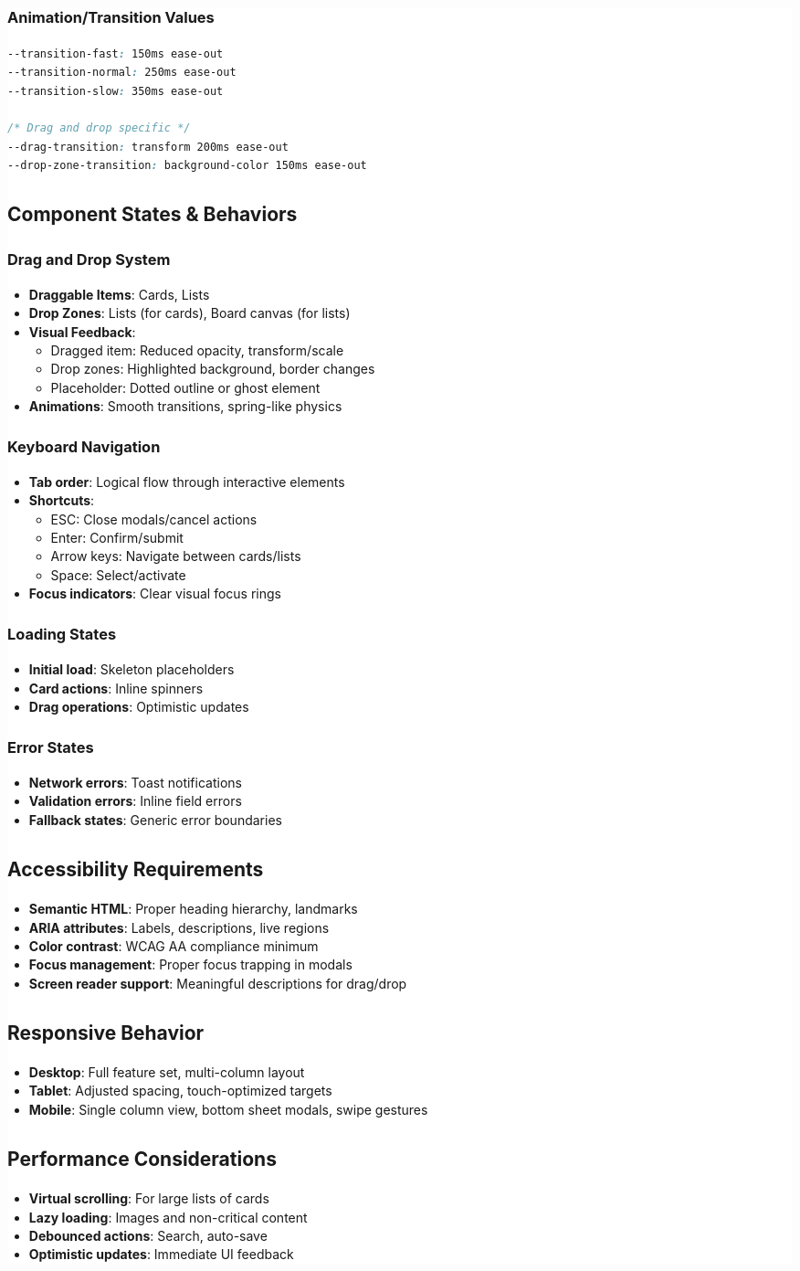 ### Animation/Transition Values
```css
--transition-fast: 150ms ease-out
--transition-normal: 250ms ease-out
--transition-slow: 350ms ease-out

/* Drag and drop specific */
--drag-transition: transform 200ms ease-out
--drop-zone-transition: background-color 150ms ease-out
```

## Component States & Behaviors

### Drag and Drop System
- **Draggable Items**: Cards, Lists
- **Drop Zones**: Lists (for cards), Board canvas (for lists)
- **Visual Feedback**: 
  - Dragged item: Reduced opacity, transform/scale
  - Drop zones: Highlighted background, border changes
  - Placeholder: Dotted outline or ghost element
- **Animations**: Smooth transitions, spring-like physics

### Keyboard Navigation
- **Tab order**: Logical flow through interactive elements
- **Shortcuts**: 
  - ESC: Close modals/cancel actions
  - Enter: Confirm/submit
  - Arrow keys: Navigate between cards/lists
  - Space: Select/activate
- **Focus indicators**: Clear visual focus rings

### Loading States
- **Initial load**: Skeleton placeholders
- **Card actions**: Inline spinners
- **Drag operations**: Optimistic updates

### Error States
- **Network errors**: Toast notifications
- **Validation errors**: Inline field errors
- **Fallback states**: Generic error boundaries

## Accessibility Requirements
- **Semantic HTML**: Proper heading hierarchy, landmarks
- **ARIA attributes**: Labels, descriptions, live regions
- **Color contrast**: WCAG AA compliance minimum
- **Focus management**: Proper focus trapping in modals
- **Screen reader support**: Meaningful descriptions for drag/drop

## Responsive Behavior
- **Desktop**: Full feature set, multi-column layout
- **Tablet**: Adjusted spacing, touch-optimized targets  
- **Mobile**: Single column view, bottom sheet modals, swipe gestures

## Performance Considerations
- **Virtual scrolling**: For large lists of cards
- **Lazy loading**: Images and non-critical content
- **Debounced actions**: Search, auto-save
- **Optimistic updates**: Immediate UI feedback